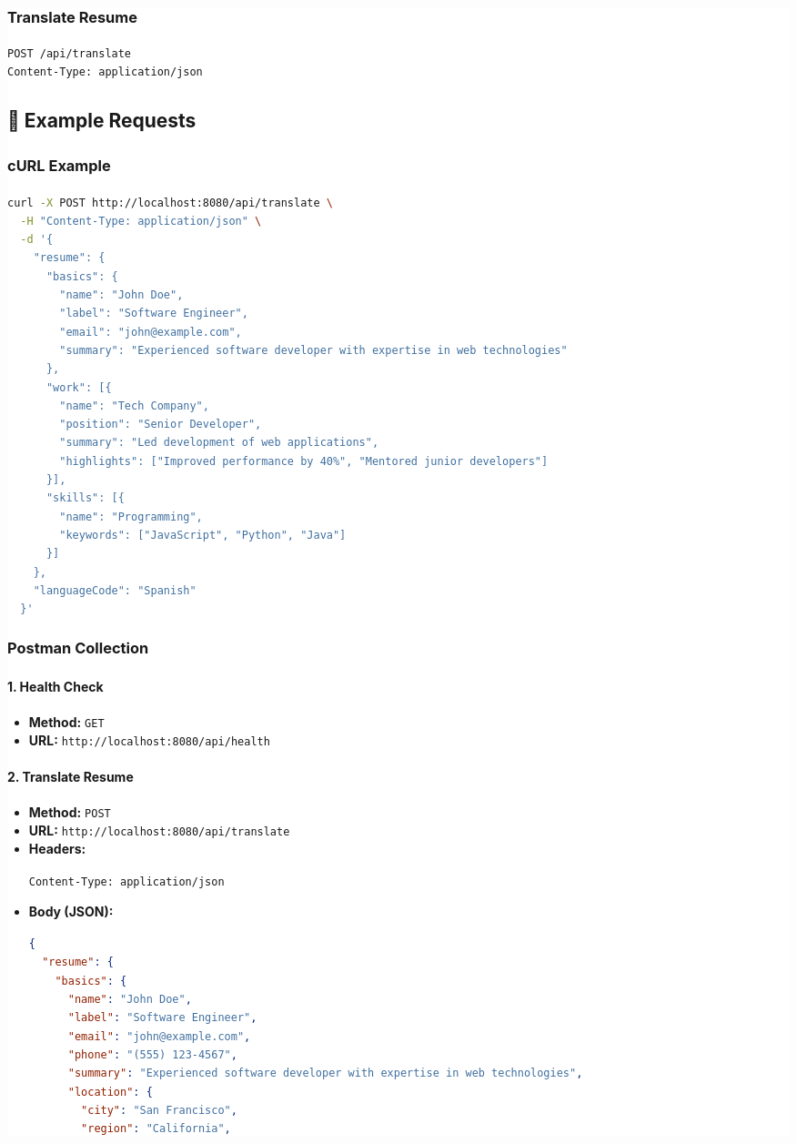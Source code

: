 ### Translate Resume

```
POST /api/translate
Content-Type: application/json
```

## 🧪 Example Requests

### cURL Example

```bash
curl -X POST http://localhost:8080/api/translate \
  -H "Content-Type: application/json" \
  -d '{
    "resume": {
      "basics": {
        "name": "John Doe",
        "label": "Software Engineer",
        "email": "john@example.com",
        "summary": "Experienced software developer with expertise in web technologies"
      },
      "work": [{
        "name": "Tech Company",
        "position": "Senior Developer",
        "summary": "Led development of web applications",
        "highlights": ["Improved performance by 40%", "Mentored junior developers"]
      }],
      "skills": [{
        "name": "Programming",
        "keywords": ["JavaScript", "Python", "Java"]
      }]
    },
    "languageCode": "Spanish"
  }'
```

### Postman Collection

#### 1. Health Check

- **Method:** `GET`
- **URL:** `http://localhost:8080/api/health`

#### 2. Translate Resume

- **Method:** `POST`
- **URL:** `http://localhost:8080/api/translate`
- **Headers:**
  ```
  Content-Type: application/json
  ```
- **Body (JSON):**
  ```json
  {
    "resume": {
      "basics": {
        "name": "John Doe",
        "label": "Software Engineer",
        "email": "john@example.com",
        "phone": "(555) 123-4567",
        "summary": "Experienced software developer with expertise in web technologies",
        "location": {
          "city": "San Francisco",
          "region": "California",
  ```